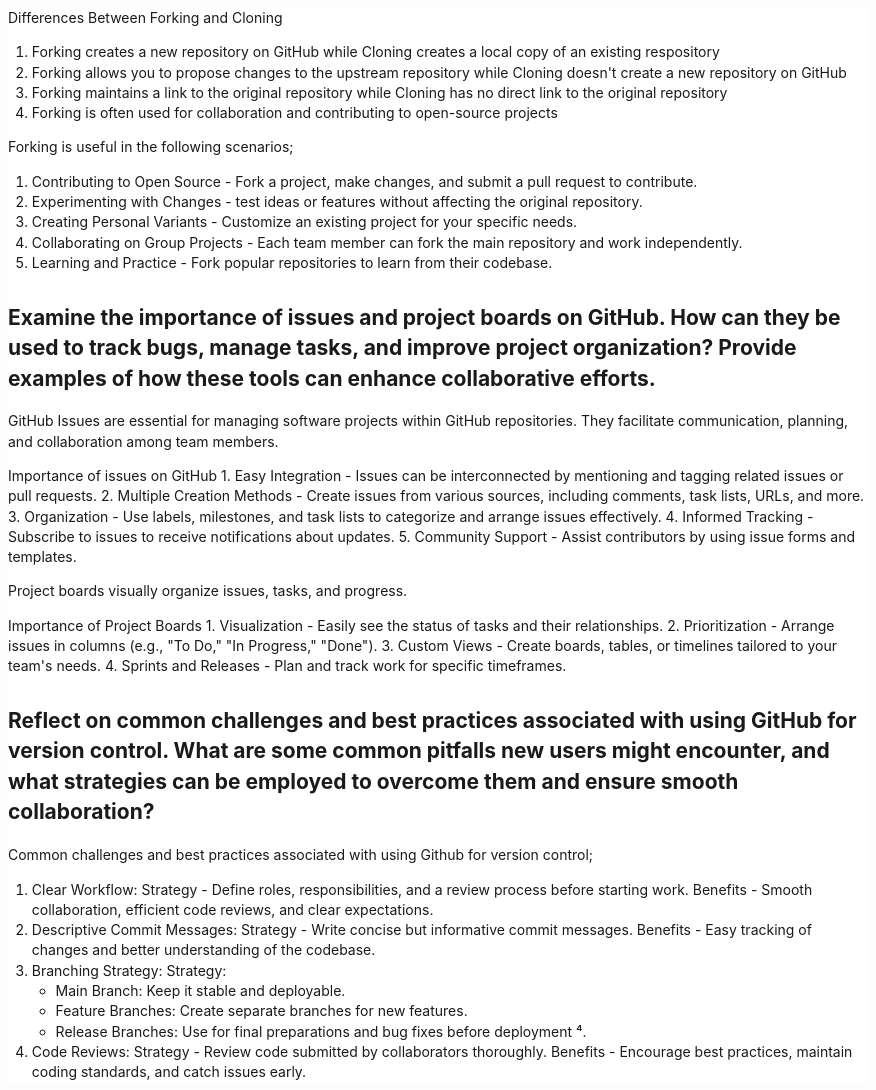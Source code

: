 Differences Between Forking and Cloning
1. Forking creates a new repository on GitHub while Cloning creates a local copy of an existing respository
2. Forking allows you to propose changes to the upstream repository while Cloning doesn't create a new repository on GitHub
3. Forking maintains a link to the original repository while Cloning has no direct link to the original repository
4. Forking is often used for collaboration and contributing to open-source projects

Forking is useful in the following scenarios;
1. Contributing to Open Source - Fork a project, make changes, and submit a pull request to contribute.
2. Experimenting with Changes - test ideas or features without affecting the original repository.
3. Creating Personal Variants - Customize an existing project for your specific needs.
4. Collaborating on Group Projects - Each team member can fork the main repository and work independently.
5. Learning and Practice - Fork popular repositories to learn from their codebase.

## Examine the importance of issues and project boards on GitHub. How can they be used to track bugs, manage tasks, and improve project organization? Provide examples of how these tools can enhance collaborative efforts.
GitHub Issues are essential for managing software projects within GitHub repositories. They facilitate communication, planning, and collaboration among team members.

Importance of issues on GitHub
    1. Easy Integration - Issues can be interconnected by mentioning and tagging related issues or pull requests.
    2. Multiple Creation Methods - Create issues from various sources, including comments, task lists, URLs, and more.
    3. Organization - Use labels, milestones, and task lists to categorize and arrange issues effectively.
    4. Informed Tracking - Subscribe to issues to receive notifications about updates.
    5. Community Support - Assist contributors by using issue forms and templates.

Project boards visually organize issues, tasks, and progress.
 
 Importance of Project Boards
    1. Visualization - Easily see the status of tasks and their relationships.
    2. Prioritization - Arrange issues in columns (e.g., "To Do," "In Progress," "Done").
    3. Custom Views - Create boards, tables, or timelines tailored to your team's needs.
    4. Sprints and Releases - Plan and track work for specific timeframes.


## Reflect on common challenges and best practices associated with using GitHub for version control. What are some common pitfalls new users might encounter, and what strategies can be employed to overcome them and ensure smooth collaboration?
Common challenges and best practices associated with using Github for version control;
1. Clear Workflow:
   Strategy - Define roles, responsibilities, and a review process before starting work.
   Benefits - Smooth collaboration, efficient code reviews, and clear expectations.
2. Descriptive Commit Messages:
   Strategy - Write concise but informative commit messages.
   Benefits - Easy tracking of changes and better understanding of the codebase.
3. Branching Strategy:
   Strategy:
     - Main Branch: Keep it stable and deployable.
     - Feature Branches: Create separate branches for new features.
     - Release Branches: Use for final preparations and bug fixes before deployment ⁴.
4. Code Reviews:
   Strategy - Review code submitted by collaborators thoroughly.
   Benefits - Encourage best practices, maintain coding standards, and catch issues early.